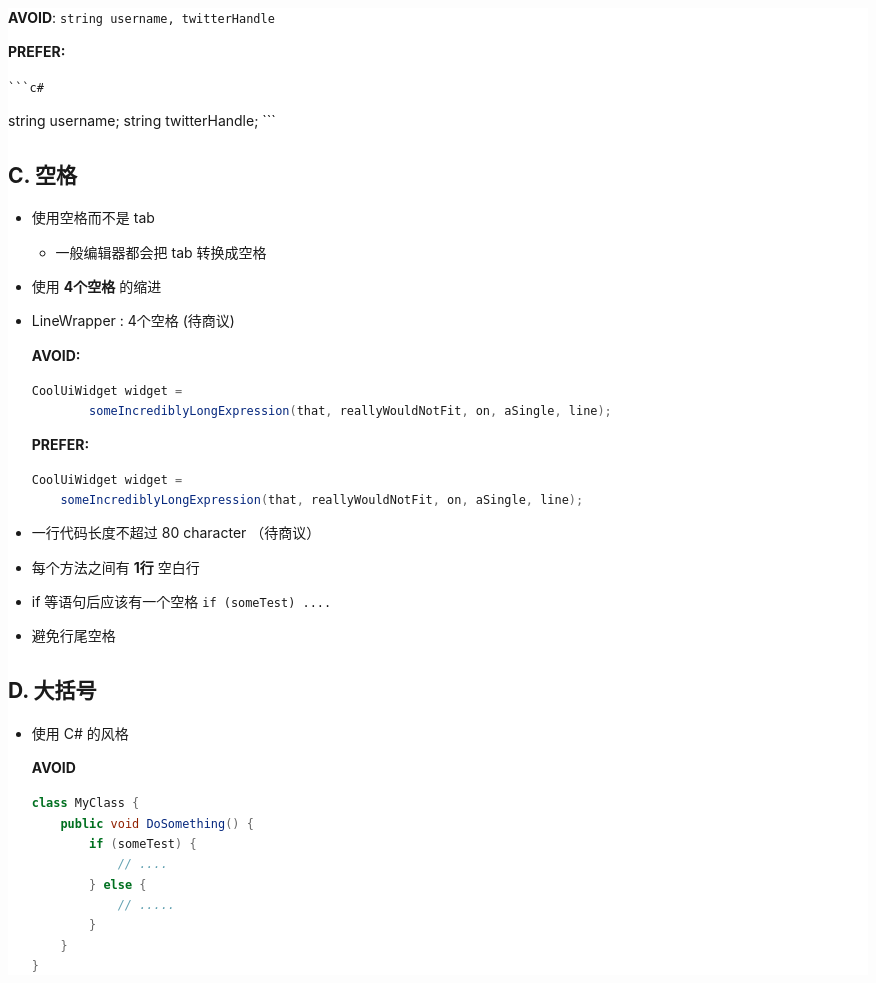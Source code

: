    __AVOID__: `string username, twitterHandle`

   __PREFER:__

    ```c#
string username;
string twitterHandle;
    ```



## C. 空格

- 使用空格而不是 tab

  - 一般编辑器都会把 tab 转换成空格

- 使用 __4个空格__ 的缩进

- LineWrapper : 4个空格 (待商议)

  __AVOID:__

  ```c#
  CoolUiWidget widget =
          someIncrediblyLongExpression(that, reallyWouldNotFit, on, aSingle, line);
  ```

  __PREFER:__

  ```c#
  CoolUiWidget widget =
      someIncrediblyLongExpression(that, reallyWouldNotFit, on, aSingle, line);
  ```

- 一行代码长度不超过 80 character （待商议）

- 每个方法之间有 __1行__ 空白行

- if 等语句后应该有一个空格 `if (someTest) ....`

- 避免行尾空格

  



## D. 大括号

- 使用 C# 的风格

  __AVOID__

  ```c#
  class MyClass {
      public void DoSomething() {
          if (someTest) {
              // ....
          } else {
              // .....
          }
      }
  }
  ```

